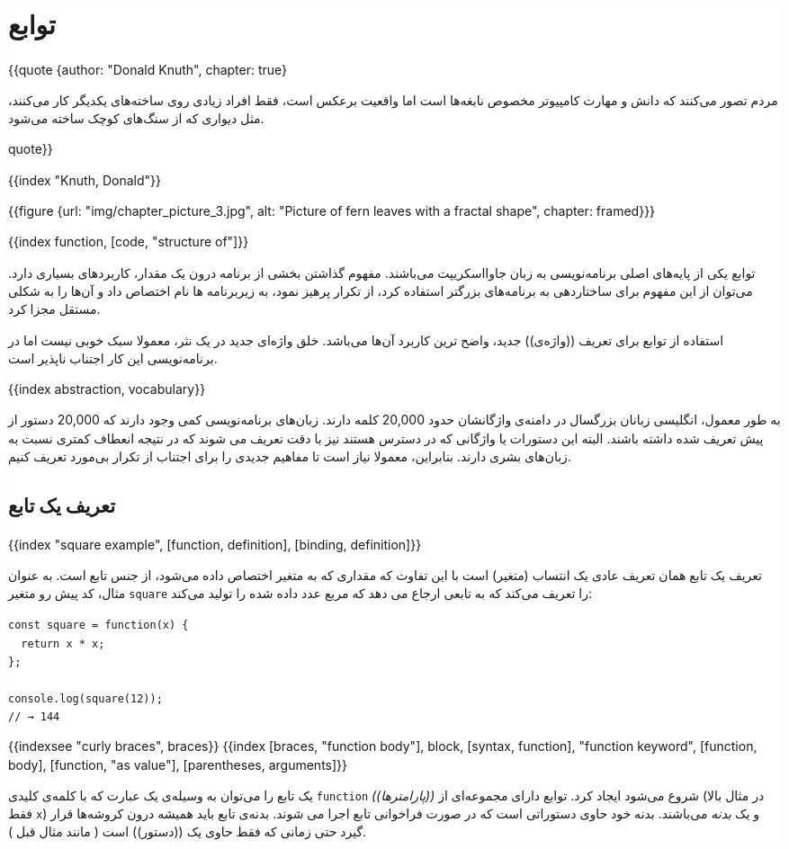 # توابع

{{quote {author: "Donald Knuth", chapter: true}

مردم تصور می‌کنند که دانش و مهارت کامپیوتر مخصوص نابغه‌ها است اما واقعیت برعکس است، فقط افراد زیادی روی ساخته‌های یکدیگر کار می‌کنند، مثل دیواری که از سنگ‌های کوچک ساخته می‌شود.

quote}}

{{index "Knuth, Donald"}}

{{figure {url: "img/chapter_picture_3.jpg", alt: "Picture of fern leaves with a fractal shape", chapter: framed}}}

{{index function, [code, "structure of"]}}

توابع یکی از پایه‌های اصلی برنامه‌نویسی به زبان جاوااسکریپت می‌باشند. مفهوم گذاشتن بخشی از برنامه درون یک مقدار، کاربردهای بسیاری دارد. می‌توان از این مفهوم برای ساختاردهی به برنامه‌های بزرگتر استفاده کرد، از تکرار پرهیز نمود، به زیربرنامه ها نام اختصاص داد و آن‌ها را به شکلی مستقل مجزا کرد.

 استفاده از توابع برای تعریف ((واژه‌ی)) جدید، واضح ترین کاربرد آن‌ها می‌باشد. خلق واژه‌ای جدید در یک نثر، معمولا سبک خوبی نیست اما در برنامه‌نویسی این کار اجتناب ناپذیر است.

{{index abstraction, vocabulary}}

به طور معمول، انگلیسی زبانان بزرگسال در دامنه‌ی واژگانشان حدود 20,000 کلمه دارند. زبان‌های برنامه‌نویسی کمی وجود دارند که 20,000 دستور از پیش تعریف شده داشته باشند. البته این دستورات یا واژگانی که در دسترس هستند نیز با دقت تعریف می شوند که در نتیجه انعطاف کمتری نسبت به زبان‌های بشری دارند. بنابراین، معمولا نیاز است تا مفاهیم جدیدی را برای اجتناب از تکرار بی‌مورد تعریف کنیم.

## تعریف یک تابع

{{index "square example", [function, definition], [binding, definition]}}

تعریف یک تابع همان تعریف عادی یک انتساب (متغیر) است با این تفاوت که مقداری که به متغیر اختصاص داده می‌شود، از جنس تابع است. به عنوان مثال، کد پیش رو متغیر `square` را تعریف می‌کند که به تابعی ارجاع می دهد که مربع عدد داده شده را تولید می‌کند:

```
const square = function(x) {
  return x * x;
};

console.log(square(12));
// → 144
```

{{indexsee "curly braces", braces}}
{{index [braces, "function body"], block, [syntax, function], "function keyword", [function, body], [function, "as value"], [parentheses, arguments]}}

یک تابع را می‌توان به وسیله‌ی یک عبارت که با کلمه‌ی کلیدی `function` شروع می‌شود ایجاد کرد. توابع دارای مجموعه‌ای از _((پارامترها))_ (در مثال بالا فقط `x`) و یک _بدنه_ می‌باشند. بدنه خود حاوی دستوراتی است که در صورت فراخوانی تابع اجرا می شوند. بدنه‌ی تابع باید همیشه درون کروشه‌ها قرار گیرد حتی زمانی که فقط حاوی یک ((دستور)) است ( مانند مثال قبل ).
